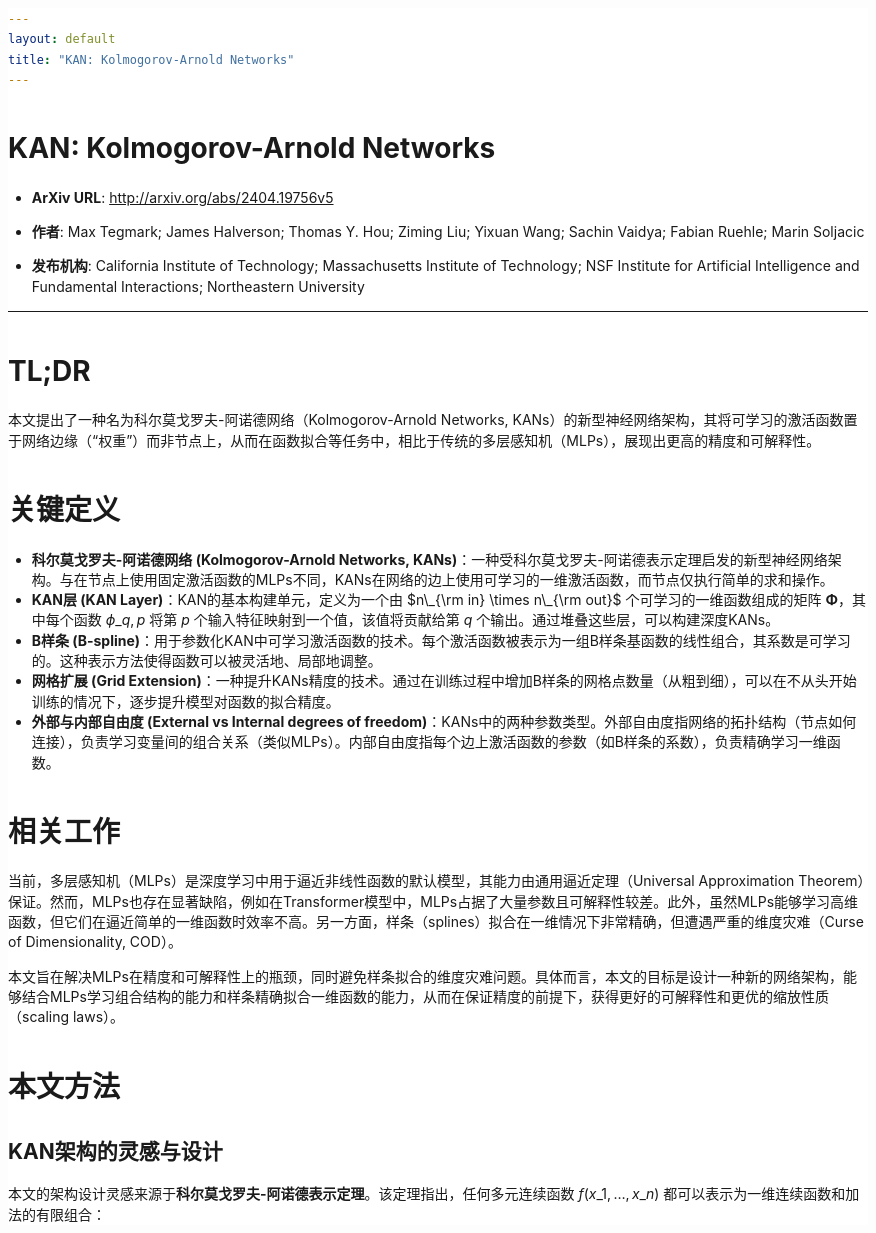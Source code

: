 ```yaml
---
layout: default
title: "KAN: Kolmogorov-Arnold Networks"
---
```


# KAN: Kolmogorov-Arnold Networks

- **ArXiv URL**: http://arxiv.org/abs/2404.19756v5

- **作者**: Max Tegmark; James Halverson; Thomas Y. Hou; Ziming Liu; Yixuan Wang; Sachin Vaidya; Fabian Ruehle; Marin Soljacic

- **发布机构**: California Institute of Technology; Massachusetts Institute of Technology; NSF Institute for Artificial Intelligence and Fundamental Interactions; Northeastern University

---

# TL;DR
本文提出了一种名为科尔莫戈罗夫-阿诺德网络（Kolmogorov-Arnold Networks, KANs）的新型神经网络架构，其将可学习的激活函数置于网络边缘（“权重”）而非节点上，从而在函数拟合等任务中，相比于传统的多层感知机（MLPs），展现出更高的精度和可解释性。

# 关键定义
*   **科尔莫戈罗夫-阿诺德网络 (Kolmogorov-Arnold Networks, KANs)**：一种受科尔莫戈罗夫-阿诺德表示定理启发的新型神经网络架构。与在节点上使用固定激活函数的MLPs不同，KANs在网络的边上使用可学习的一维激活函数，而节点仅执行简单的求和操作。
*   **KAN层 (KAN Layer)**：KAN的基本构建单元，定义为一个由 $n\_{\rm in} \times n\_{\rm out}$ 个可学习的一维函数组成的矩阵 $\mathbf{\Phi}$，其中每个函数 $\phi\_{q,p}$ 将第 $p$ 个输入特征映射到一个值，该值将贡献给第 $q$ 个输出。通过堆叠这些层，可以构建深度KANs。
*   **B样条 (B-spline)**：用于参数化KAN中可学习激活函数的技术。每个激活函数被表示为一组B样条基函数的线性组合，其系数是可学习的。这种表示方法使得函数可以被灵活地、局部地调整。
*   **网格扩展 (Grid Extension)**：一种提升KANs精度的技术。通过在训练过程中增加B样条的网格点数量（从粗到细），可以在不从头开始训练的情况下，逐步提升模型对函数的拟合精度。
*   **外部与内部自由度 (External vs Internal degrees of freedom)**：KANs中的两种参数类型。外部自由度指网络的拓扑结构（节点如何连接），负责学习变量间的组合关系（类似MLPs）。内部自由度指每个边上激活函数的参数（如B样条的系数），负责精确学习一维函数。

# 相关工作
当前，多层感知机（MLPs）是深度学习中用于逼近非线性函数的默认模型，其能力由通用逼近定理（Universal Approximation Theorem）保证。然而，MLPs也存在显著缺陷，例如在Transformer模型中，MLPs占据了大量参数且可解释性较差。此外，虽然MLPs能够学习高维函数，但它们在逼近简单的一维函数时效率不高。另一方面，样条（splines）拟合在一维情况下非常精确，但遭遇严重的维度灾难（Curse of Dimensionality, COD）。

本文旨在解决MLPs在精度和可解释性上的瓶颈，同时避免样条拟合的维度灾难问题。具体而言，本文的目标是设计一种新的网络架构，能够结合MLPs学习组合结构的能力和样条精确拟合一维函数的能力，从而在保证精度的前提下，获得更好的可解释性和更优的缩放性质（scaling laws）。

# 本文方法

## KAN架构的灵感与设计

本文的架构设计灵感来源于**科尔莫戈罗夫-阿诺德表示定理**。该定理指出，任何多元连续函数 $f(x\_1, \dots, x\_n)$ 都可以表示为一维连续函数和加法的有限组合：
